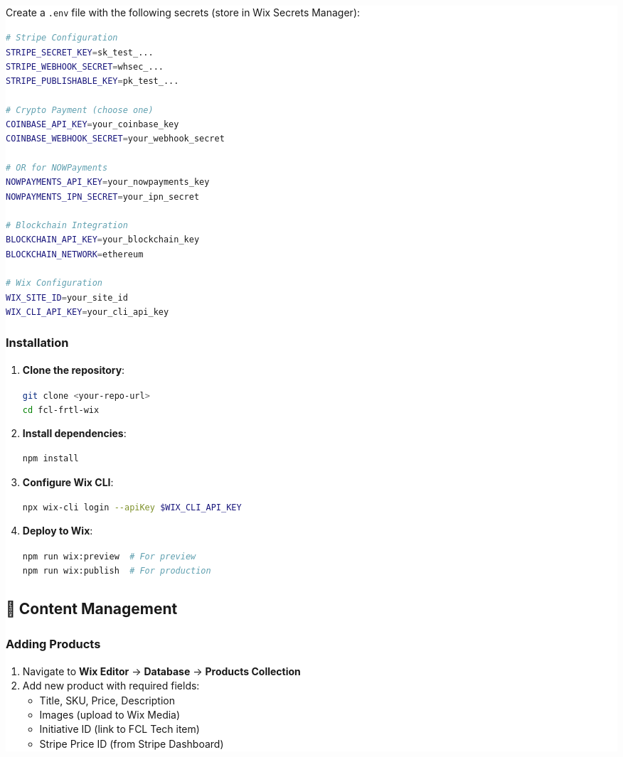 Create a `.env` file with the following secrets (store in Wix Secrets Manager):

```bash
# Stripe Configuration
STRIPE_SECRET_KEY=sk_test_...
STRIPE_WEBHOOK_SECRET=whsec_...
STRIPE_PUBLISHABLE_KEY=pk_test_...

# Crypto Payment (choose one)
COINBASE_API_KEY=your_coinbase_key
COINBASE_WEBHOOK_SECRET=your_webhook_secret

# OR for NOWPayments
NOWPAYMENTS_API_KEY=your_nowpayments_key
NOWPAYMENTS_IPN_SECRET=your_ipn_secret

# Blockchain Integration
BLOCKCHAIN_API_KEY=your_blockchain_key
BLOCKCHAIN_NETWORK=ethereum

# Wix Configuration
WIX_SITE_ID=your_site_id
WIX_CLI_API_KEY=your_cli_api_key
```

### Installation

1. **Clone the repository**:
   ```bash
   git clone <your-repo-url>
   cd fcl-frtl-wix
   ```

2. **Install dependencies**:
   ```bash
   npm install
   ```

3. **Configure Wix CLI**:
   ```bash
   npx wix-cli login --apiKey $WIX_CLI_API_KEY
   ```

4. **Deploy to Wix**:
   ```bash
   npm run wix:preview  # For preview
   npm run wix:publish  # For production
   ```

## 🎨 Content Management

### Adding Products

1. Navigate to **Wix Editor** → **Database** → **Products Collection**
2. Add new product with required fields:
   - Title, SKU, Price, Description
   - Images (upload to Wix Media)
   - Initiative ID (link to FCL Tech item)
   - Stripe Price ID (from Stripe Dashboard)

